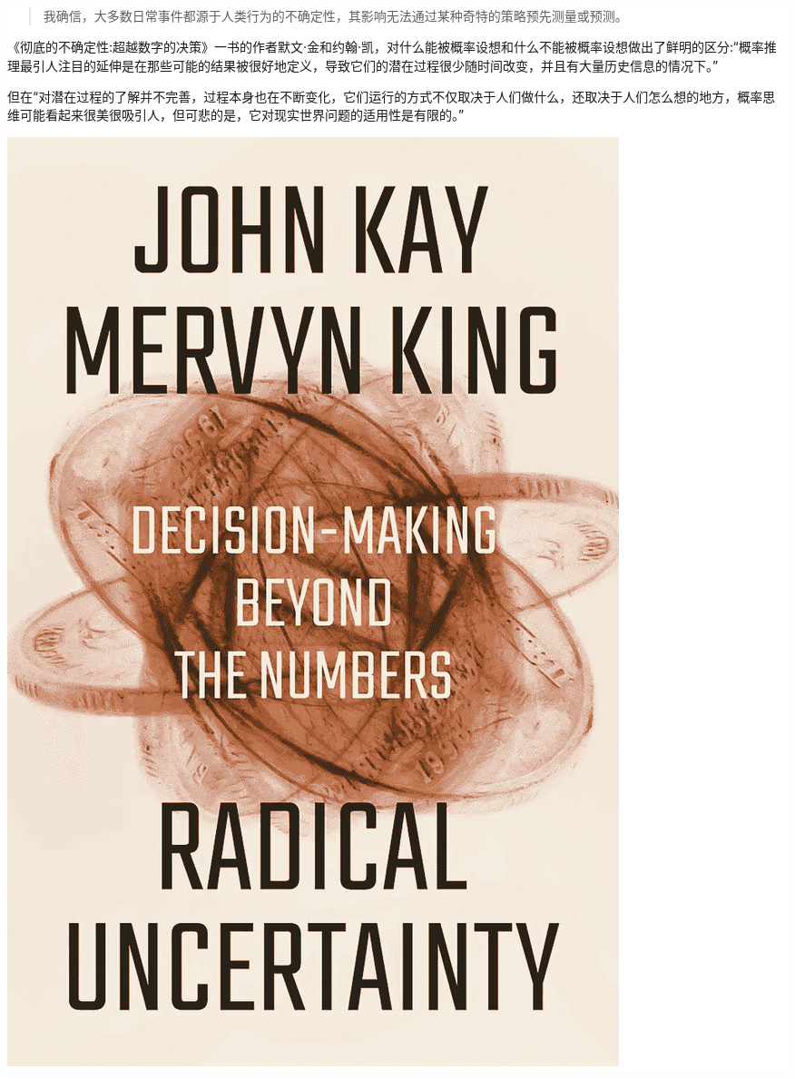 > 我确信，大多数日常事件都源于人类行为的不确定性，其影响无法通过某种奇特的策略预先测量或预测。

《彻底的不确定性:超越数字的决策》一书的作者默文·金和约翰·凯，对什么能被概率设想和什么不能被概率设想做出了鲜明的区分:“概率推理最引人注目的延伸是在那些可能的结果被很好地定义，导致它们的潜在过程很少随时间改变，并且有大量历史信息的情况下。”

但在“对潜在过程的了解并不完善，过程本身也在不断变化，它们运行的方式不仅取决于人们做什么，还取决于人们怎么想的地方，概率思维可能看起来很美很吸引人，但可悲的是，它对现实世界问题的适用性是有限的。”

[![](img/8a9d8ff61571a875c71d2171ff3a56ff.png)](https://amzn.to/3rXBhAF)
